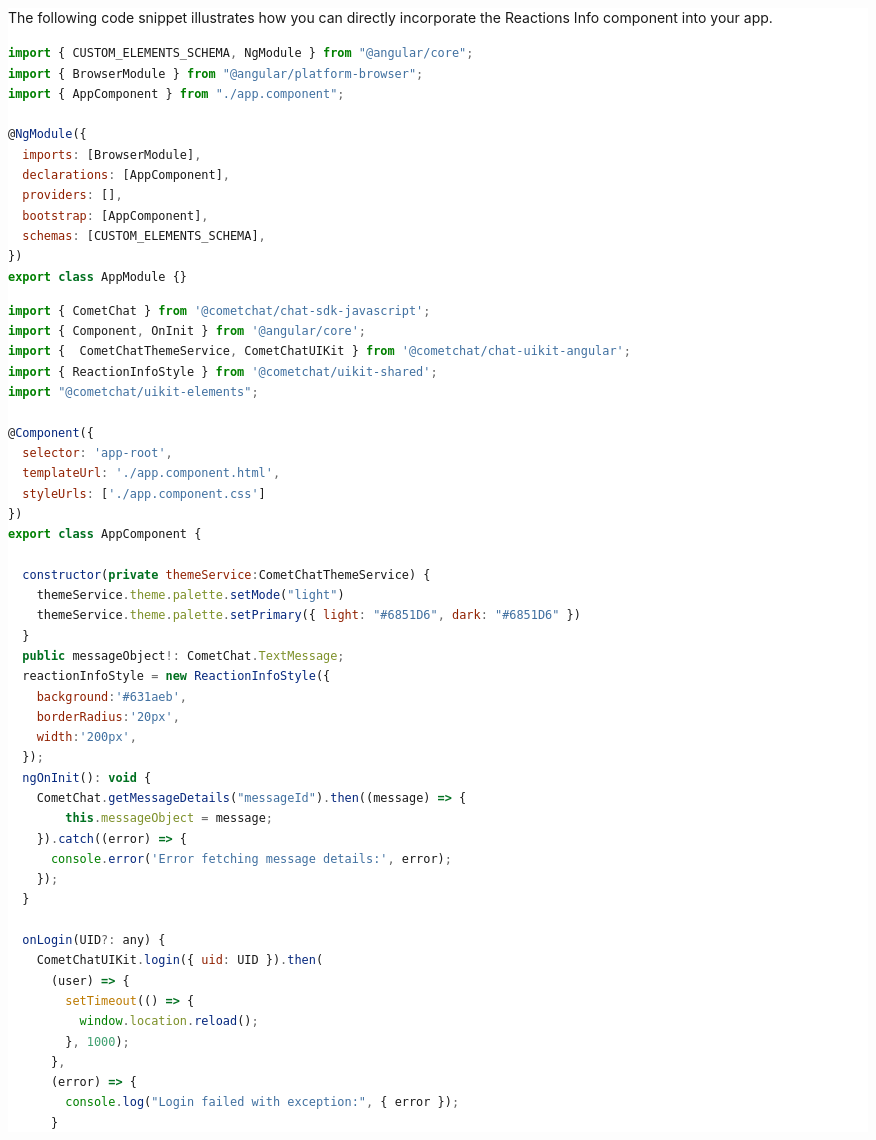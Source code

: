 The following code snippet illustrates how you can directly incorporate the Reactions Info component into your app.

<Tabs>
<TabItem value="js" label="app.module.ts">

```javascript
import { CUSTOM_ELEMENTS_SCHEMA, NgModule } from "@angular/core";
import { BrowserModule } from "@angular/platform-browser";
import { AppComponent } from "./app.component";

@NgModule({
  imports: [BrowserModule],
  declarations: [AppComponent],
  providers: [],
  bootstrap: [AppComponent],
  schemas: [CUSTOM_ELEMENTS_SCHEMA],
})
export class AppModule {}
```

</TabItem>
<TabItem value="app.component.ts" label="app.component.ts">

```javascript
import { CometChat } from '@cometchat/chat-sdk-javascript';
import { Component, OnInit } from '@angular/core';
import {  CometChatThemeService, CometChatUIKit } from '@cometchat/chat-uikit-angular';
import { ReactionInfoStyle } from '@cometchat/uikit-shared';
import "@cometchat/uikit-elements";

@Component({
  selector: 'app-root',
  templateUrl: './app.component.html',
  styleUrls: ['./app.component.css']
})
export class AppComponent {

  constructor(private themeService:CometChatThemeService) {
    themeService.theme.palette.setMode("light")
    themeService.theme.palette.setPrimary({ light: "#6851D6", dark: "#6851D6" })
  }
  public messageObject!: CometChat.TextMessage;
  reactionInfoStyle = new ReactionInfoStyle({
    background:'#631aeb',
    borderRadius:'20px',
    width:'200px',
  });
  ngOnInit(): void {
    CometChat.getMessageDetails("messageId").then((message) => {
        this.messageObject = message;
    }).catch((error) => {
      console.error('Error fetching message details:', error);
    });
  }

  onLogin(UID?: any) {
    CometChatUIKit.login({ uid: UID }).then(
      (user) => {
        setTimeout(() => {
          window.location.reload();
        }, 1000);
      },
      (error) => {
        console.log("Login failed with exception:", { error });
      }
```
